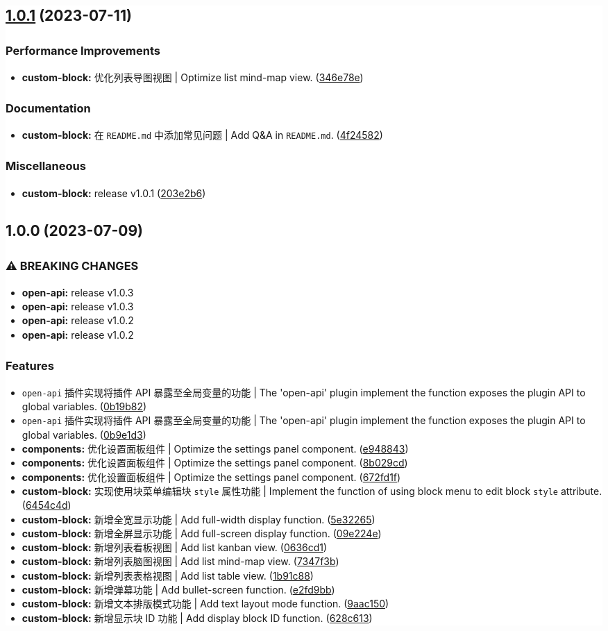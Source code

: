 ## [1.0.1](https://github.com/Zuoqiu-Yingyi/siyuan-plugin-custom-block/compare/v1.0.0...v1.0.1) (2023-07-11)


### Performance Improvements

* **custom-block:** 优化列表导图视图 | Optimize list mind-map view. ([346e78e](https://github.com/Zuoqiu-Yingyi/siyuan-plugin-custom-block/commit/346e78e1a30cffe6604ef02c92e2eddf8d61dc0e))


### Documentation

* **custom-block:** 在 `README.md` 中添加常见问题 | Add Q&A in `README.md`. ([4f24582](https://github.com/Zuoqiu-Yingyi/siyuan-plugin-custom-block/commit/4f24582736e70d9efafa909ac6cbddf21a72b163))


### Miscellaneous

* **custom-block:** release v1.0.1 ([203e2b6](https://github.com/Zuoqiu-Yingyi/siyuan-plugin-custom-block/commit/203e2b69e6638ff77ae704d51ea2b44caa929337))

## 1.0.0 (2023-07-09)


### ⚠ BREAKING CHANGES

* **open-api:** release v1.0.3
* **open-api:** release v1.0.3
* **open-api:** release v1.0.2
* **open-api:** release v1.0.2

### Features

* `open-api` 插件实现将插件 API 暴露至全局变量的功能 | The 'open-api' plugin implement the function exposes the plugin API to global variables. ([0b19b82](https://github.com/Zuoqiu-Yingyi/siyuan-plugin-custom-block/commit/0b19b823b194b080aee21e304717bc4af0ac569c))
* `open-api` 插件实现将插件 API 暴露至全局变量的功能 | The 'open-api' plugin implement the function exposes the plugin API to global variables. ([0b9e1d3](https://github.com/Zuoqiu-Yingyi/siyuan-plugin-custom-block/commit/0b9e1d32986dc33571de995404c1d1a19c522704))
* **components:** 优化设置面板组件 | Optimize the settings panel component. ([e948843](https://github.com/Zuoqiu-Yingyi/siyuan-plugin-custom-block/commit/e9488433818a8065f2e4f31d9ed7be58433cf6a7))
* **components:** 优化设置面板组件 | Optimize the settings panel component. ([8b029cd](https://github.com/Zuoqiu-Yingyi/siyuan-plugin-custom-block/commit/8b029cd3e634936e521d10f91c26d6792de49b9b))
* **components:** 优化设置面板组件 | Optimize the settings panel component. ([672fd1f](https://github.com/Zuoqiu-Yingyi/siyuan-plugin-custom-block/commit/672fd1f98b98976b73df319733dd8d17f4dd6315))
* **custom-block:** 实现使用块菜单编辑块 `style` 属性功能 | Implement the function of using block menu to edit block `style` attribute. ([6454c4d](https://github.com/Zuoqiu-Yingyi/siyuan-plugin-custom-block/commit/6454c4d547739981e58d611130426c6012923a0b))
* **custom-block:** 新增全宽显示功能 | Add full-width display function. ([5e32265](https://github.com/Zuoqiu-Yingyi/siyuan-plugin-custom-block/commit/5e3226563e5702fb67fdb6e5c4ffd33c83fd4367))
* **custom-block:** 新增全屏显示功能 | Add full-screen display function. ([09e224e](https://github.com/Zuoqiu-Yingyi/siyuan-plugin-custom-block/commit/09e224e7f37a101847181012810723b84c8bf8ef))
* **custom-block:** 新增列表看板视图 | Add list kanban view. ([0636cd1](https://github.com/Zuoqiu-Yingyi/siyuan-plugin-custom-block/commit/0636cd18f6bb06b1ad24cc2fee53fb5573e8b75c))
* **custom-block:** 新增列表脑图视图 | Add list mind-map view. ([7347f3b](https://github.com/Zuoqiu-Yingyi/siyuan-plugin-custom-block/commit/7347f3bf33e047bedeaeb498cf07a34e590b440d))
* **custom-block:** 新增列表表格视图 | Add list table view. ([1b91c88](https://github.com/Zuoqiu-Yingyi/siyuan-plugin-custom-block/commit/1b91c88890b8acfe87a8c20c478cafaaedaa6312))
* **custom-block:** 新增弹幕功能 | Add bullet-screen function. ([e2fd9bb](https://github.com/Zuoqiu-Yingyi/siyuan-plugin-custom-block/commit/e2fd9bbfe7384d13509d0e03fd3ccedaef1aadd5))
* **custom-block:** 新增文本排版模式功能 | Add text layout mode function. ([9aac150](https://github.com/Zuoqiu-Yingyi/siyuan-plugin-custom-block/commit/9aac1508027e572e9e203eeff4ee9320c1f404a9))
* **custom-block:** 新增显示块 ID 功能 | Add display block ID function. ([628c613](https://github.com/Zuoqiu-Yingyi/siyuan-plugin-custom-block/commit/628c61306bd64af2ae8397d96863eff36db595e9))